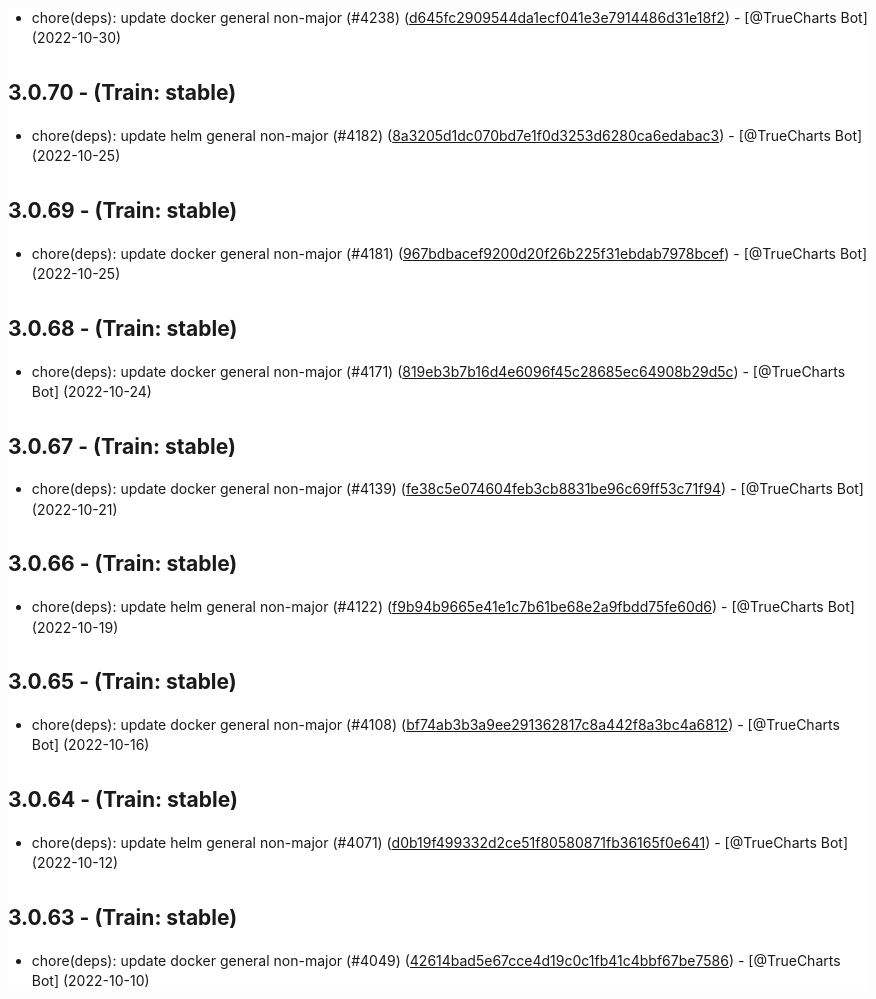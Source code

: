 - chore(deps): update docker general non-major (#4238) ([d645fc2909544da1ecf041e3e7914486d31e18f2](https://github.com/truecharts/charts/commit/d645fc2909544da1ecf041e3e7914486d31e18f2)) - [@TrueCharts Bot] (2022-10-30)

## 3.0.70 - (Train: stable)

- chore(deps): update helm general non-major (#4182) ([8a3205d1dc070bd7e1f0d3253d6280ca6edabac3](https://github.com/truecharts/charts/commit/8a3205d1dc070bd7e1f0d3253d6280ca6edabac3)) - [@TrueCharts Bot] (2022-10-25)

## 3.0.69 - (Train: stable)

- chore(deps): update docker general non-major (#4181) ([967bdbacef9200d20f26b225f31ebdab7978bcef](https://github.com/truecharts/charts/commit/967bdbacef9200d20f26b225f31ebdab7978bcef)) - [@TrueCharts Bot] (2022-10-25)

## 3.0.68 - (Train: stable)

- chore(deps): update docker general non-major (#4171) ([819eb3b7b16d4e6096f45c28685ec64908b29d5c](https://github.com/truecharts/charts/commit/819eb3b7b16d4e6096f45c28685ec64908b29d5c)) - [@TrueCharts Bot] (2022-10-24)

## 3.0.67 - (Train: stable)

- chore(deps): update docker general non-major (#4139) ([fe38c5e074604feb3cb8831be96c69ff53c71f94](https://github.com/truecharts/charts/commit/fe38c5e074604feb3cb8831be96c69ff53c71f94)) - [@TrueCharts Bot] (2022-10-21)

## 3.0.66 - (Train: stable)

- chore(deps): update helm general non-major (#4122) ([f9b94b9665e41e1c7b61be68e2a9fbdd75fe60d6](https://github.com/truecharts/charts/commit/f9b94b9665e41e1c7b61be68e2a9fbdd75fe60d6)) - [@TrueCharts Bot] (2022-10-19)

## 3.0.65 - (Train: stable)

- chore(deps): update docker general non-major (#4108) ([bf74ab3b3a9ee291362817c8a442f8a3bc4a6812](https://github.com/truecharts/charts/commit/bf74ab3b3a9ee291362817c8a442f8a3bc4a6812)) - [@TrueCharts Bot] (2022-10-16)

## 3.0.64 - (Train: stable)

- chore(deps): update helm general non-major (#4071) ([d0b19f499332d2ce51f80580871fb36165f0e641](https://github.com/truecharts/charts/commit/d0b19f499332d2ce51f80580871fb36165f0e641)) - [@TrueCharts Bot] (2022-10-12)

## 3.0.63 - (Train: stable)

- chore(deps): update docker general non-major (#4049) ([42614bad5e67cce4d19c0c1fb41c4bbf67be7586](https://github.com/truecharts/charts/commit/42614bad5e67cce4d19c0c1fb41c4bbf67be7586)) - [@TrueCharts Bot] (2022-10-10)
